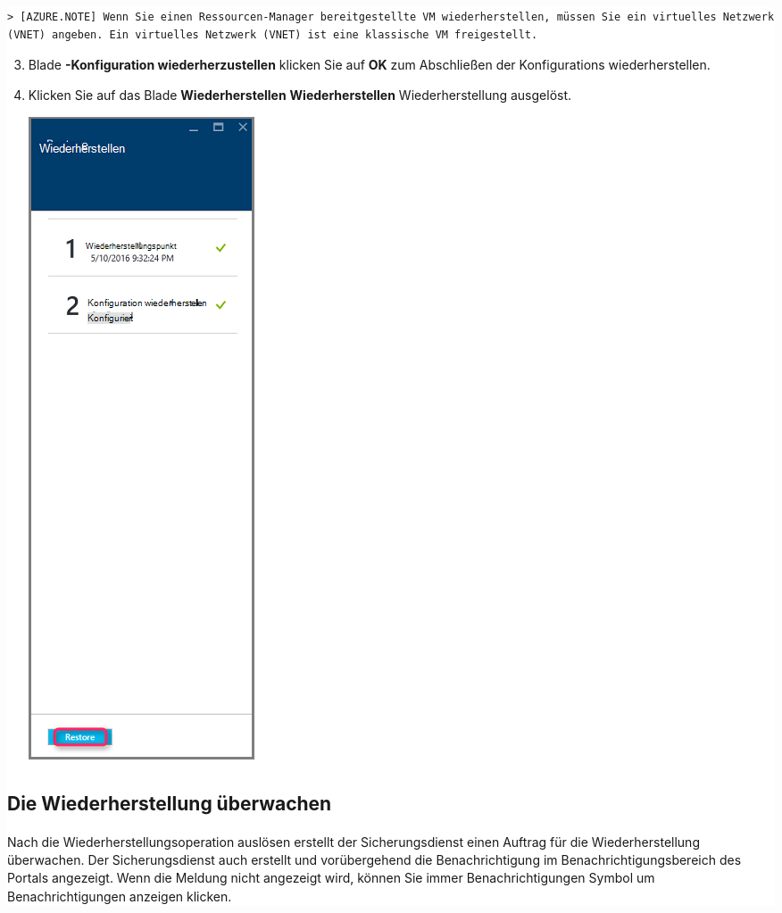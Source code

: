     > [AZURE.NOTE] Wenn Sie einen Ressourcen-Manager bereitgestellte VM wiederherstellen, müssen Sie ein virtuelles Netzwerk (VNET) angeben. Ein virtuelles Netzwerk (VNET) ist eine klassische VM freigestellt.

3. Blade **-Konfiguration wiederherzustellen** klicken Sie auf **OK** zum Abschließen der Konfigurations wiederherstellen.

4. Klicken Sie auf das Blade **Wiederherstellen** **Wiederherstellen** Wiederherstellung ausgelöst.

    ![Recovery-Konfiguration abgeschlossen](./media/backup-azure-arm-restore-vms/trigger-restore-operation.png)

## <a name="track-the-restore-operation"></a>Die Wiederherstellung überwachen

Nach die Wiederherstellungsoperation auslösen erstellt der Sicherungsdienst einen Auftrag für die Wiederherstellung überwachen. Der Sicherungsdienst auch erstellt und vorübergehend die Benachrichtigung im Benachrichtigungsbereich des Portals angezeigt. Wenn die Meldung nicht angezeigt wird, können Sie immer Benachrichtigungen Symbol um Benachrichtigungen anzeigen klicken.
